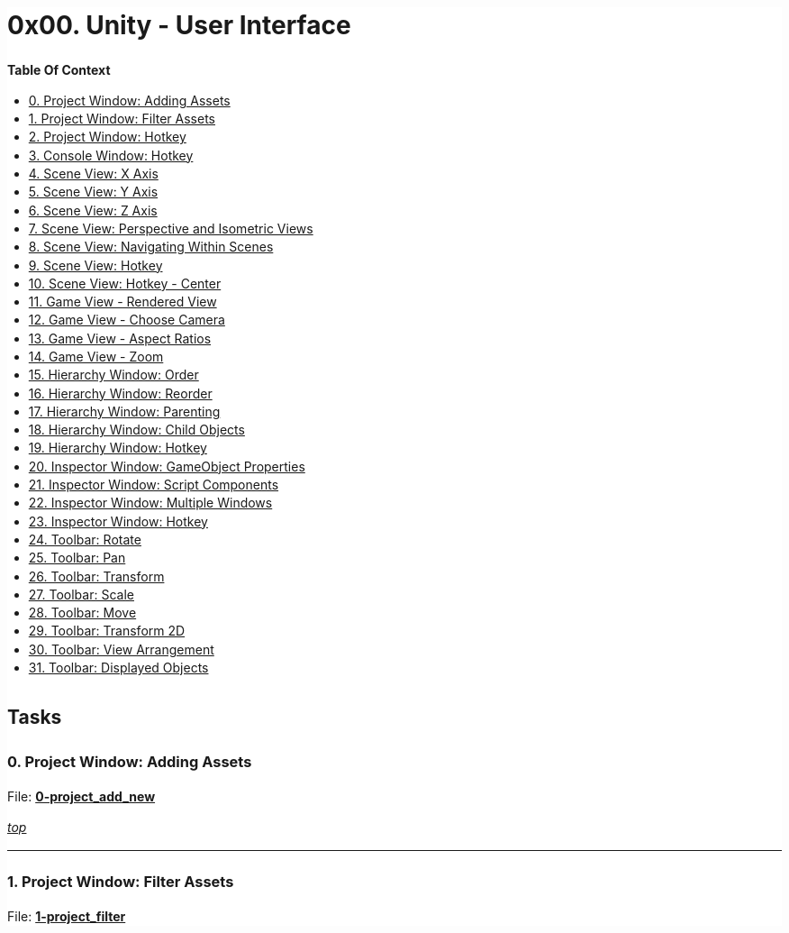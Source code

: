 # 0x00. Unity - User Interface

**Table Of Context**
- [0. Project Window: Adding Assets](#0-Project-Window:-Adding-Assets)
- [1. Project Window: Filter Assets](#1-Project-Window:-Filter-Assets)
- [2. Project Window: Hotkey](#2-Project-Window:-Hotkey)
- [3. Console Window: Hotkey](#3-Console-Window:-Hotkey)
- [4. Scene View: X Axis](#4-Scene-View:-X-Axis)
- [5. Scene View: Y Axis](#5-Scene-View:-Y-Axis)
- [6. Scene View: Z Axis](#6-Scene-View:-Z-Axis)
- [7. Scene View: Perspective and Isometric Views](#7-Scene-View:-Perspective-and-Isometric-Views)
- [8. Scene View: Navigating Within Scenes](#8-Scene-View:-Navigating-Within-Scenes)
- [9. Scene View: Hotkey](#9-Scene-View:-Hotkey)
- [10. Scene View: Hotkey - Center](#10-Scene-View:-Hotkey---Center)
- [11. Game View - Rendered View](#11-Game-View---Rendered-View)
- [12. Game View - Choose Camera](#12-Game-View---Choose-Camera)
- [13. Game View - Aspect Ratios](#13-Game-View---Aspect-Ratios)
- [14. Game View - Zoom](#14-Game-View---Zoom)
- [15. Hierarchy Window: Order](#15-Hierarchy-Window:-Order)
- [16. Hierarchy Window: Reorder](#16-Hierarchy-Window:-Reorder)
- [17. Hierarchy Window: Parenting](#17-Hierarchy-Window:-Parenting)
- [18. Hierarchy Window: Child Objects](#18-Hierarchy-Window:-Child-Objects)
- [19. Hierarchy Window: Hotkey](#19-Hierarchy-Window:-Hotkey)
- [20. Inspector Window: GameObject Properties](#20-Inspector-Window:-GameObject-Properties)
- [21. Inspector Window: Script Components](#21-Inspector-Window:-Script-Components)
- [22. Inspector Window: Multiple Windows](#22-Inspector-Window:-Multiple-Windows)
- [23. Inspector Window: Hotkey](#23-Inspector-Window:-Hotkey)
- [24. Toolbar: Rotate](#24-Toolbar:-Rotate)
- [25. Toolbar: Pan](#25-Toolbar:-Pan)
- [26. Toolbar: Transform](#26-Toolbar:-Transform)
- [27. Toolbar: Scale](#27-Toolbar:-Scale)
- [28. Toolbar: Move](#28-Toolbar:-Move)
- [29. Toolbar: Transform 2D](#29-Toolbar:-Transform-2D)
- [30. Toolbar: View Arrangement](#30-Toolbar:-View-Arrangement)
- [31. Toolbar: Displayed Objects](#31-Toolbar:-Displayed-Objects)

## Tasks


### 0. Project Window: Adding Assets
File: **[0-project_add_new](0-project_add_new)**




*[top](#0x00-Unity---User-Interface)*

---


### 1. Project Window: Filter Assets
File: **[1-project_filter](1-project_filter)**
